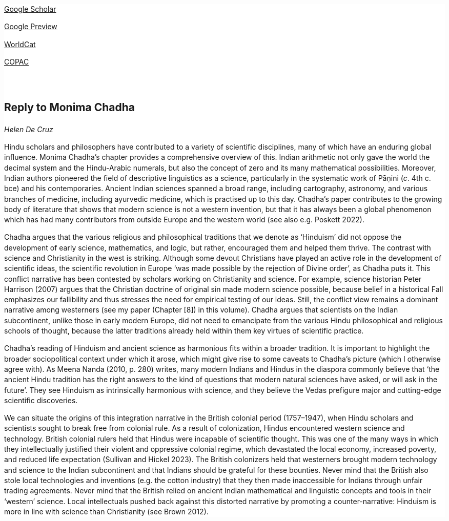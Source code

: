[Google Scholar](https://scholar.google.com/scholar_lookup?title=The%20Blackwell%20Companion%20to%20Hinduism&author=%20&author=%20&publication_year=2003&book=The%20Blackwell%20Companion%20to%20Hinduism)

[Google Preview](https://www.google.com/search?q=The%20Blackwell%20Companion%20to%20Hinduism&btnG=Search+Books&tbm=bks&tbo=1)

[WorldCat](https://www.worldcat.org/search?q=ti:The%20Blackwell%20Companion%20to%20Hinduism&qt=advanced&dblist=638)

[COPAC](http://copac.ac.uk/search?ti=The%20Blackwell%20Companion%20to%20Hinduism)

 

## Reply to Monima Chadha

_Helen De Cruz_

Hindu scholars and philosophers have contributed to a variety of scientific disciplines, many of which have an enduring global influence. Monima Chadha’s chapter provides a comprehensive overview of this. Indian arithmetic not only gave the world the decimal system and the Hindu-Arabic numerals, but also the concept of zero and its many mathematical possibilities. Moreover, Indian authors pioneered the field of descriptive linguistics as a science, particularly in the systematic work of Pāṇini (_c_. 4th c. bce) and his contemporaries. Ancient Indian sciences spanned a broad range, including cartography, astronomy, and various branches of medicine, including ayurvedic medicine, which is practised up to this day. Chadha’s paper contributes to the growing body of literature that shows that modern science is not a western invention, but that it has always been a global phenomenon which has had many contributors from outside Europe and the western world (see also e.g. Poskett 2022).

Chadha argues that the various religious and philosophical traditions that we denote as ‘Hinduism’ did not oppose the development of early science, mathematics, and logic, but rather, encouraged them and helped them thrive. The contrast with science and Christianity in the west is striking. Although some devout Christians have played an active role in the development of scientific ideas, the scientific revolution in Europe ‘was made possible by the rejection of Divine order’, as Chadha puts it. This conflict narrative has been contested by scholars working on Christianity and science. For example, science historian Peter Harrison (2007) argues that the Christian doctrine of original sin made modern science possible, because belief in a historical Fall emphasizes our fallibility and thus stresses the need for empirical testing of our ideas. Still, the conflict view remains a dominant narrative among westerners (see my paper (Chapter [8]) in this volume). Chadha argues that scientists on the Indian subcontinent, unlike those in early modern Europe, did not need to emancipate from the various Hindu philosophical and religious schools of thought, because the latter traditions already held within them key virtues of scientific practice.

Chadha’s reading of Hinduism and ancient science as harmonious fits within a broader tradition. It is important to highlight the broader sociopolitical context under which it arose, which might give rise to some caveats to Chadha’s picture (which I otherwise agree with). As Meena Nanda (2010, p. 280) writes, many modern Indians and Hindus in the diaspora commonly believe that ‘the ancient Hindu tradition has the right answers to the kind of questions that modern natural sciences have asked, or will ask in the future’. They see Hinduism as intrinsically harmonious with science, and they believe the Vedas prefigure major and cutting-edge scientific discoveries.

We can situate the origins of this integration narrative in the British colonial period (1757–1947), when Hindu scholars and scientists sought to break free from colonial rule. As a result of colonization, Hindus encountered western science and technology. British colonial rulers held that Hindus were incapable of scientific thought. This was one of the many ways in which they intellectually justified their violent and oppressive colonial regime, which devastated the local economy, increased poverty, and reduced life expectation (Sullivan and Hickel 2023). The British colonizers held that westerners brought modern technology and science to the Indian subcontinent and that Indians should be grateful for these bounties. Never mind that the British also stole local technologies and inventions (e.g. the cotton industry) that they then made inaccessible for Indians through unfair trading agreements. Never mind that the British relied on ancient Indian mathematical and linguistic concepts and tools in their ‘western’ science. Local intellectuals pushed back against this distorted narrative by promoting a counter-narrative: Hinduism is more in line with science than Christianity (see Brown 2012).

